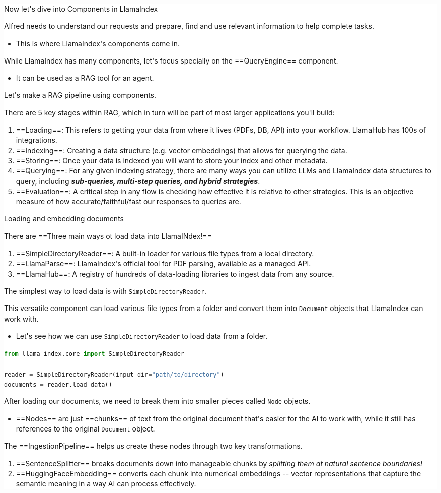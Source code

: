 ```python
```


Now let's dive into Components in LlamaIndex

Alfred needs to understand our requests and prepare, find and use relevant information to help complete tasks.
- This is where LlamaIndex's components come in.

While LlamaIndex has many components, let's focus specially on the ==QueryEngine== component.
- It can be used as a RAG tool for an agent.

Let's make a RAG pipeline using components.

There are 5 key stages within RAG, which in turn will be part of most larger applications you'll build:
1. ==Loading==: This refers to getting your data from where it lives (PDFs, DB, API) into your workflow. LlamaHub has 100s of integrations.
2. ==Indexing==: Creating a data structure (e.g. vector embeddings) that allows for querying the data.
3. ==Storing==: Once your data is indexed you will want to store your index and other metadata.
4. ==Querying==: For any given indexing strategy, there are many ways you can utilize LLMs and LlamaIndex data structures to query, including ***sub-queries, multi-step queries, and hybrid strategies***.
5. ==Evaluation==: A critical step in any flow is checking how effective it is relative to other strategies. This is an objective measure of how accurate/faithful/fast our responses to queries are.

Loading and embedding documents

There are ==Three main ways ot load data into LlamaINdex!==
1. ==SimpleDirectoryReader==: A built-in loader for various file types from a local directory.
2. ==LlamaParse==: LlamaIndex's official tool for PDF parsing, available as a managed API.
3. ==LlamaHub==: A registry of hundreds of data-loading libraries to ingest data from any source.

The simplest way to load data is with `SimpleDirectoryReader`.

This versatile component can load various file types from a folder and convert them into `Document` objects that LlamaIndex can work with.
- Let's see how we can use `SimpleDirectoryReader` to load data from a folder.

```python
from llama_index.core import SimpleDirectoryReader

reader = SimpleDirectoryReader(input_dir="path/to/directory")
documents = reader.load_data()
```

After loading our documents, we need to break them into smaller pieces called `Node` objects.
- ==Nodes== are just ==chunks== of text from the original document that's easier for the AI to work with, while it still has references to the original `Document` object.

The ==IngestionPipeline== helps us create these nodes through two key transformations.
1. ==SentenceSplitter== breaks documents down into manageable chunks by *splitting them at natural sentence boundaries!*
2. ==HuggingFaceEmbedding== converts each chunk into numerical embeddings -- vector representations that capture the semantic meaning in a way AI can process effectively.

